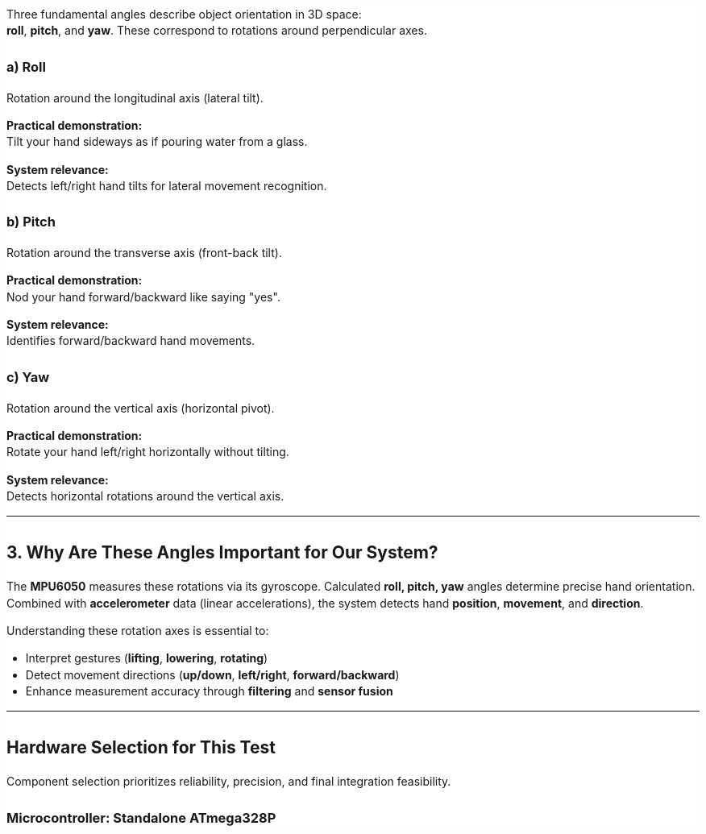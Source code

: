 Three fundamental angles describe object orientation in 3D space:  
**roll**, **pitch**, and **yaw**. These correspond to rotations around perpendicular axes.

### a) Roll

Rotation around the longitudinal axis (lateral tilt).

**Practical demonstration:**  
Tilt your hand sideways as if pouring water from a glass.

**System relevance:**  
Detects left/right hand tilts for lateral movement recognition.

### b) Pitch

Rotation around the transverse axis (front-back tilt).

**Practical demonstration:**  
Nod your hand forward/backward like saying "yes".

**System relevance:**  
Identifies forward/backward hand movements.

### c) Yaw

Rotation around the vertical axis (horizontal pivot).

**Practical demonstration:**  
Rotate your hand left/right horizontally without tilting.

**System relevance:**  
Detects horizontal rotations around the vertical axis.

---

## 3. Why Are These Angles Important for Our System?

The **MPU6050** measures these rotations via its gyroscope. Calculated **roll, pitch, yaw** angles determine precise hand orientation.  
Combined with **accelerometer** data (linear accelerations), the system detects hand **position**, **movement**, and **direction**.

Understanding these rotation axes is essential to:
- Interpret gestures (**lifting**, **lowering**, **rotating**)
- Detect movement directions (**up/down**, **left/right**, **forward/backward**)
- Enhance measurement accuracy through **filtering** and **sensor fusion**

---

## Hardware Selection for This Test

Component selection prioritizes reliability, precision, and final integration feasibility.

### Microcontroller: Standalone ATmega328P
